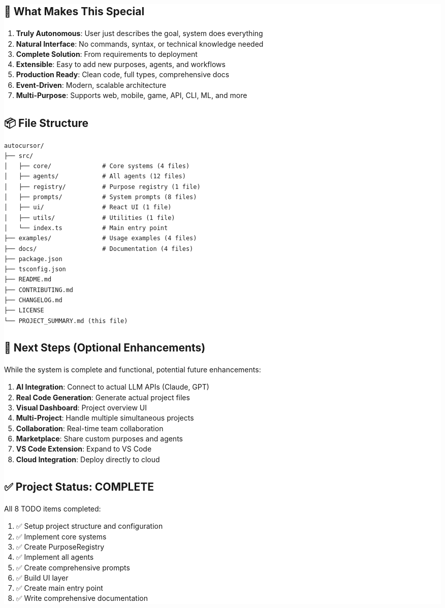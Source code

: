 ## 🎨 What Makes This Special

1. **Truly Autonomous**: User just describes the goal, system does everything
2. **Natural Interface**: No commands, syntax, or technical knowledge needed
3. **Complete Solution**: From requirements to deployment
4. **Extensible**: Easy to add new purposes, agents, and workflows
5. **Production Ready**: Clean code, full types, comprehensive docs
6. **Event-Driven**: Modern, scalable architecture
7. **Multi-Purpose**: Supports web, mobile, game, API, CLI, ML, and more

## 📦 File Structure

```
autocursor/
├── src/
│   ├── core/              # Core systems (4 files)
│   ├── agents/            # All agents (12 files)
│   ├── registry/          # Purpose registry (1 file)
│   ├── prompts/           # System prompts (8 files)
│   ├── ui/                # React UI (1 file)
│   ├── utils/             # Utilities (1 file)
│   └── index.ts           # Main entry point
├── examples/              # Usage examples (4 files)
├── docs/                  # Documentation (4 files)
├── package.json
├── tsconfig.json
├── README.md
├── CONTRIBUTING.md
├── CHANGELOG.md
├── LICENSE
└── PROJECT_SUMMARY.md (this file)
```

## 🎯 Next Steps (Optional Enhancements)

While the system is complete and functional, potential future enhancements:

1. **AI Integration**: Connect to actual LLM APIs (Claude, GPT)
2. **Real Code Generation**: Generate actual project files
3. **Visual Dashboard**: Project overview UI
4. **Multi-Project**: Handle multiple simultaneous projects
5. **Collaboration**: Real-time team collaboration
6. **Marketplace**: Share custom purposes and agents
7. **VS Code Extension**: Expand to VS Code
8. **Cloud Integration**: Deploy directly to cloud

## ✅ Project Status: COMPLETE

All 8 TODO items completed:
1. ✅ Setup project structure and configuration
2. ✅ Implement core systems
3. ✅ Create PurposeRegistry
4. ✅ Implement all agents
5. ✅ Create comprehensive prompts
6. ✅ Build UI layer
7. ✅ Create main entry point
8. ✅ Write comprehensive documentation
